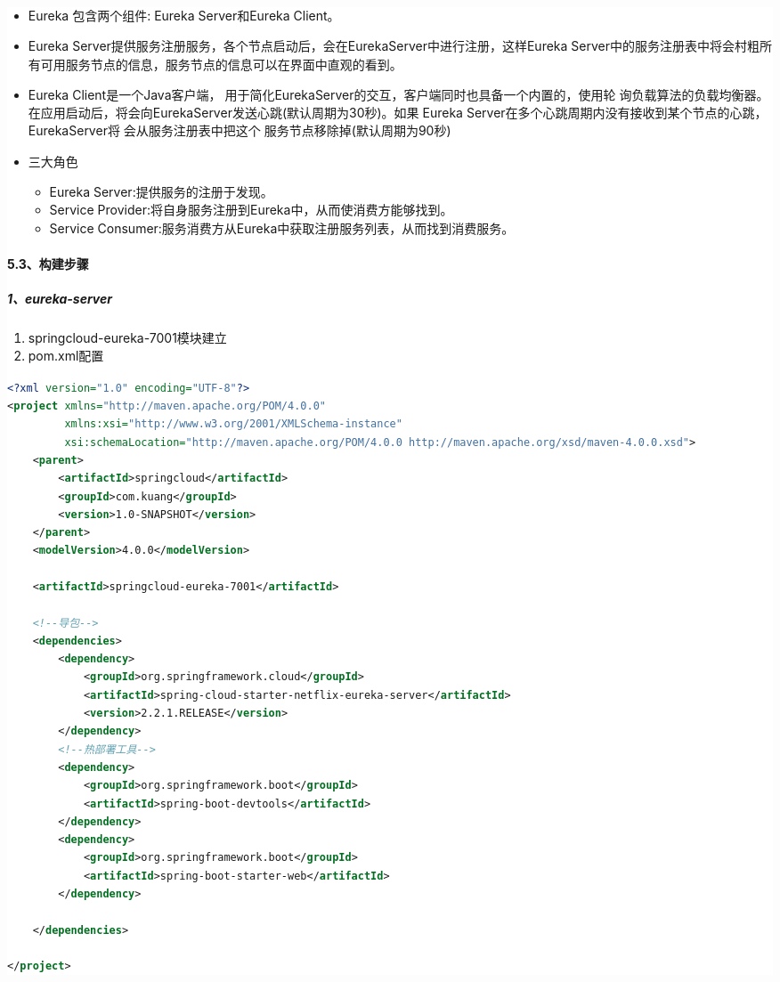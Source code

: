* Eureka 包含两个组件: Eureka Server和Eureka Client。
* Eureka Server提供服务注册服务，各个节点启动后，会在EurekaServer中进行注册，这样Eureka Server中的服务注册表中将会村粗所有可用服务节点的信息，服务节点的信息可以在界面中直观的看到。
* Eureka Client是一个Java客户端， 用于简化EurekaServer的交互，客户端同时也具备一个内置的，使用轮
  询负载算法的负载均衡器。在应用启动后，将会向EurekaServer发送心跳(默认周期为30秒)。如果
  Eureka Server在多个心跳周期内没有接收到某个节点的心跳，EurekaServer将 会从服务注册表中把这个
  服务节点移除掉(默认周期为90秒)



* 三大角色
  * Eureka Server:提供服务的注册于发现。
  * Service Provider:将自身服务注册到Eureka中，从而使消费方能够找到。
  * Service Consumer:服务消费方从Eureka中获取注册服务列表，从而找到消费服务。

#### 5.3、构建步骤

##### 1、eureka-server

1. springcloud-eureka-7001模块建立
2. pom.xml配置

```xml
<?xml version="1.0" encoding="UTF-8"?>
<project xmlns="http://maven.apache.org/POM/4.0.0"
         xmlns:xsi="http://www.w3.org/2001/XMLSchema-instance"
         xsi:schemaLocation="http://maven.apache.org/POM/4.0.0 http://maven.apache.org/xsd/maven-4.0.0.xsd">
    <parent>
        <artifactId>springcloud</artifactId>
        <groupId>com.kuang</groupId>
        <version>1.0-SNAPSHOT</version>
    </parent>
    <modelVersion>4.0.0</modelVersion>

    <artifactId>springcloud-eureka-7001</artifactId>

    <!--导包-->
    <dependencies>
        <dependency>
            <groupId>org.springframework.cloud</groupId>
            <artifactId>spring-cloud-starter-netflix-eureka-server</artifactId>
            <version>2.2.1.RELEASE</version>
        </dependency>
        <!--热部署工具-->
        <dependency>
            <groupId>org.springframework.boot</groupId>
            <artifactId>spring-boot-devtools</artifactId>
        </dependency>
        <dependency>
            <groupId>org.springframework.boot</groupId>
            <artifactId>spring-boot-starter-web</artifactId>
        </dependency>

    </dependencies>

</project>

```
